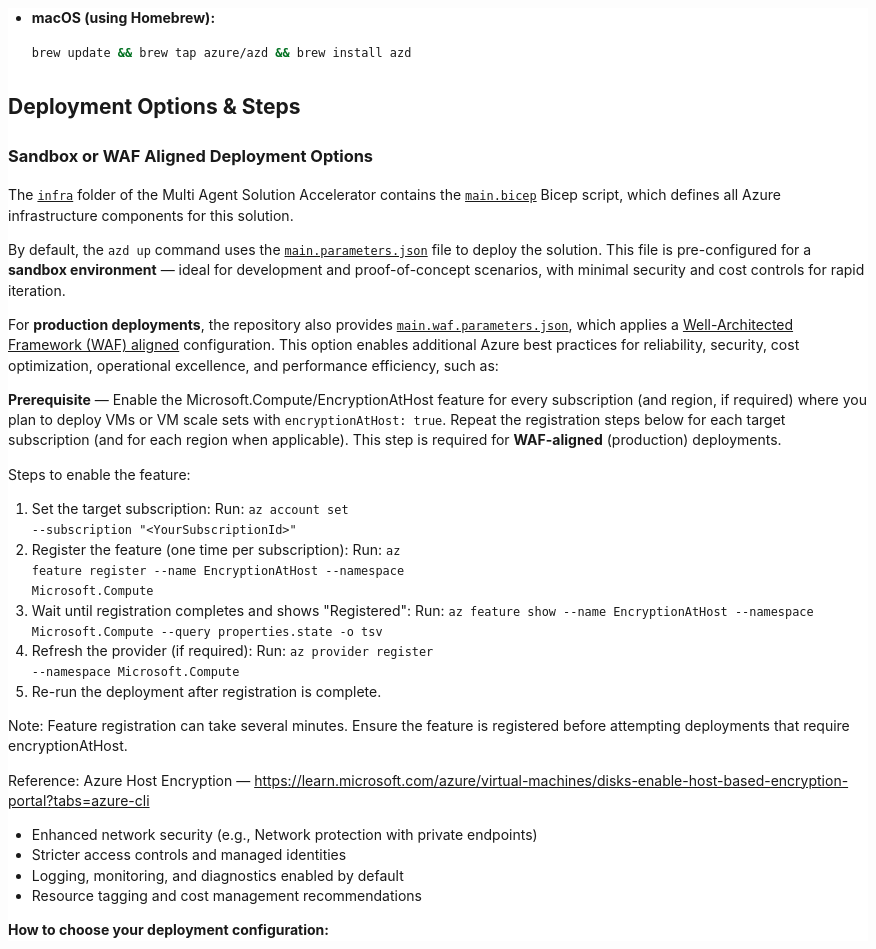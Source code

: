 - **macOS (using Homebrew):**

  ```bash
  brew update && brew tap azure/azd && brew install azd
  ```

## Deployment Options & Steps

### Sandbox or WAF Aligned Deployment Options

The [`infra`](../infra) folder of the Multi Agent Solution Accelerator contains the [`main.bicep`](../infra/main.bicep) Bicep script, which defines all Azure infrastructure components for this solution.

By default, the `azd up` command uses the [`main.parameters.json`](../infra/main.parameters.json) file to deploy the solution. This file is pre-configured for a **sandbox environment** — ideal for development and proof-of-concept scenarios, with minimal security and cost controls for rapid iteration.

For **production deployments**, the repository also provides [`main.waf.parameters.json`](../infra/main.waf.parameters.json), which applies a [Well-Architected Framework (WAF) aligned](https://learn.microsoft.com/en-us/azure/well-architected/) configuration. This option enables additional Azure best practices for reliability, security, cost optimization, operational excellence, and performance efficiency, such as:

**Prerequisite** — Enable the Microsoft.Compute/EncryptionAtHost feature for every subscription (and region, if required) where you plan to deploy VMs or VM scale sets with `encryptionAtHost: true`. Repeat the registration steps below for each target subscription (and for each region when applicable). This step is required for **WAF-aligned** (production) deployments.

Steps to enable the feature:

1. Set the target subscription:
   Run: <code>az account set --subscription "&lt;YourSubscriptionId&gt;"</code>
2. Register the feature (one time per subscription):
   Run: <code>az feature register --name EncryptionAtHost --namespace Microsoft.Compute</code>
3. Wait until registration completes and shows "Registered":
   Run: <code>az feature show --name EncryptionAtHost --namespace Microsoft.Compute --query properties.state -o tsv</code>
4. Refresh the provider (if required):
   Run: <code>az provider register --namespace Microsoft.Compute</code>
5. Re-run the deployment after registration is complete.

Note: Feature registration can take several minutes. Ensure the feature is registered before attempting deployments that require encryptionAtHost.

Reference: Azure Host Encryption — https://learn.microsoft.com/azure/virtual-machines/disks-enable-host-based-encryption-portal?tabs=azure-cli

- Enhanced network security (e.g., Network protection with private endpoints)
- Stricter access controls and managed identities
- Logging, monitoring, and diagnostics enabled by default
- Resource tagging and cost management recommendations

**How to choose your deployment configuration:**
